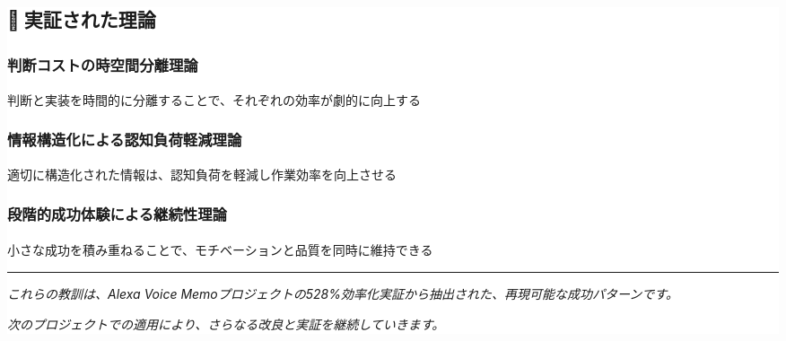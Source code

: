## 🔬 実証された理論

### **判断コストの時空間分離理論**
判断と実装を時間的に分離することで、それぞれの効率が劇的に向上する

### **情報構造化による認知負荷軽減理論**
適切に構造化された情報は、認知負荷を軽減し作業効率を向上させる

### **段階的成功体験による継続性理論**
小さな成功を積み重ねることで、モチベーションと品質を同時に維持できる

---

*これらの教訓は、Alexa Voice Memoプロジェクトの528%効率化実証から抽出された、再現可能な成功パターンです。*

*次のプロジェクトでの適用により、さらなる改良と実証を継続していきます。*